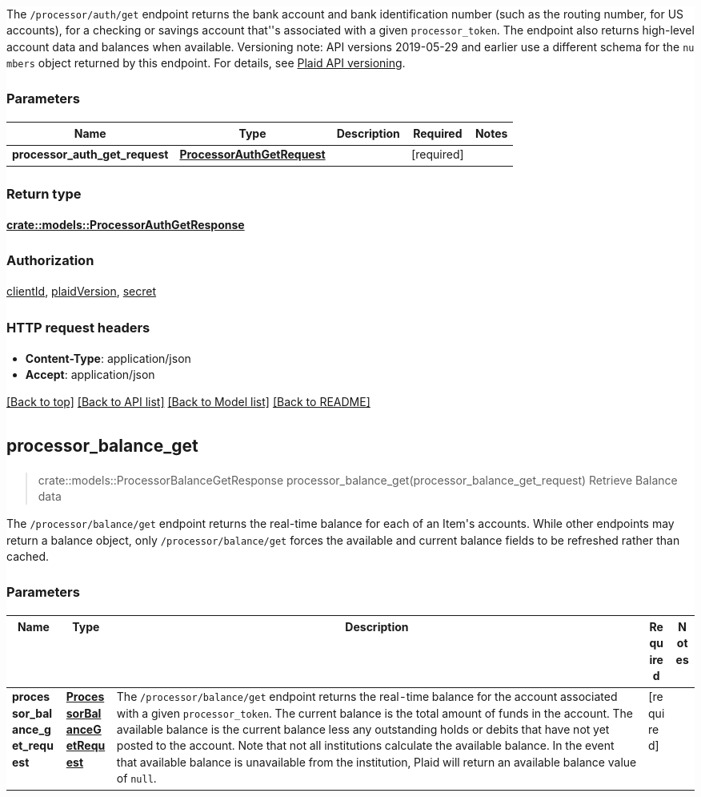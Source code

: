 The `/processor/auth/get` endpoint returns the bank account and bank identification number (such as the routing number, for US accounts), for a checking or savings account that''s associated with a given `processor_token`. The endpoint also returns high-level account data and balances when available.  Versioning note: API versions 2019-05-29 and earlier use a different schema for the `numbers` object returned by this endpoint. For details, see [Plaid API versioning](https://plaid.com/docs/api/versioning/#version-2020-09-14). 

### Parameters


Name | Type | Description  | Required | Notes
------------- | ------------- | ------------- | ------------- | -------------
**processor_auth_get_request** | [**ProcessorAuthGetRequest**](ProcessorAuthGetRequest.md) |  | [required] |

### Return type

[**crate::models::ProcessorAuthGetResponse**](ProcessorAuthGetResponse.md)

### Authorization

[clientId](../README.md#clientId), [plaidVersion](../README.md#plaidVersion), [secret](../README.md#secret)

### HTTP request headers

- **Content-Type**: application/json
- **Accept**: application/json

[[Back to top]](#) [[Back to API list]](../README.md#documentation-for-api-endpoints) [[Back to Model list]](../README.md#documentation-for-models) [[Back to README]](../README.md)


## processor_balance_get

> crate::models::ProcessorBalanceGetResponse processor_balance_get(processor_balance_get_request)
Retrieve Balance data

The `/processor/balance/get` endpoint returns the real-time balance for each of an Item's accounts. While other endpoints may return a balance object, only `/processor/balance/get` forces the available and current balance fields to be refreshed rather than cached. 

### Parameters


Name | Type | Description  | Required | Notes
------------- | ------------- | ------------- | ------------- | -------------
**processor_balance_get_request** | [**ProcessorBalanceGetRequest**](ProcessorBalanceGetRequest.md) | The `/processor/balance/get` endpoint returns the real-time balance for the account associated with a given `processor_token`.  The current balance is the total amount of funds in the account. The available balance is the current balance less any outstanding holds or debits that have not yet posted to the account.  Note that not all institutions calculate the available balance. In the event that available balance is unavailable from the institution, Plaid will return an available balance value of `null`. | [required] |
